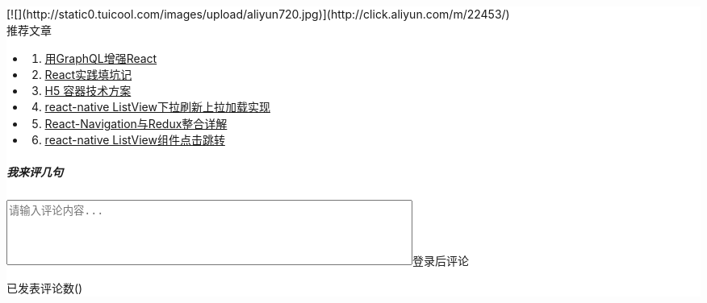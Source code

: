 <div class="bottom_plink clearfix">[![](http://static0.tuicool.com/images/upload/aliyun720.jpg)](http://click.aliyun.com/m/22453/)</div>

</div>

<div id="site_articles" style="clear:both;">

<div class="article-part-title"><span>推荐文章</span></div>

*   1. [用GraphQL增强React](/articles/RZni6fU "用GraphQL增强React")
*   2. [React实践填坑记](/articles/V7Zf2yA "React实践填坑记")
*   3. [H5 容器技术方案](/articles/J3QR3mr "H5 容器技术方案")
*   4. [react-native ListView下拉刷新上拉加载实现](/articles/vErMbaN "react-native ListView下拉刷新上拉加载实现")
*   5. [React-Navigation与Redux整合详解](/articles/m6zYbu2 "React-Navigation与Redux整合详解")
*   6. [react-native ListView组件点击跳转](/articles/ENraUnM "react-native ListView组件点击跳转")

</div>

<div id="article_weibo" style="display:none;">

<div class="article-part-title"><span>相关微博</span> <sub>[()](/articles/weibo_list/fqaqqmF)</sub></div>

</div>

<div class="comments">

<div class="comments-area">

<div class="comments-header">

##### 我来评几句

<div class="alert comment-alert alert-error" style="display:none;">错误</div>

<textarea cols="60" rows="5" id="comment-body" placeholder="请输入评论内容..." style="resize: none;"></textarea><span class="btn btn-medium btn-submit" id="comment-submit">登录后评论</span>

已发表评论数(<span class="comment_cnt"></span>)

</div>

<div class="comments-list">

<div class="empty-cmts alert alert-success" style="display:none;">没有更多评论了^^</div>

</div>

<div class="more-comments" style="display:none;"><a href="">更多评论</a></div>

<div class="load-fail" style="display:none;">评论加载失败，[重新加载](javascript:reload_comments('fqaqqmF',1,0,-1);)</div>

</div>

</div>

<div class="span4 article_right_side">

<div class="right_top">

<div class="article_related_site article_detail_bg">
